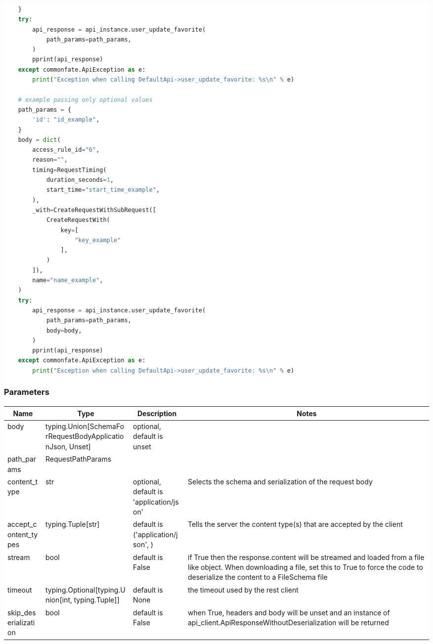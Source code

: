```python
    }
    try:
        api_response = api_instance.user_update_favorite(
            path_params=path_params,
        )
        pprint(api_response)
    except commonfate.ApiException as e:
        print("Exception when calling DefaultApi->user_update_favorite: %s\n" % e)

    # example passing only optional values
    path_params = {
        'id': "id_example",
    }
    body = dict(
        access_rule_id="6",
        reason="",
        timing=RequestTiming(
            duration_seconds=1,
            start_time="start_time_example",
        ),
        _with=CreateRequestWithSubRequest([
            CreateRequestWith(
                key=[
                    "key_example"
                ],
            )
        ]),
        name="name_example",
    )
    try:
        api_response = api_instance.user_update_favorite(
            path_params=path_params,
            body=body,
        )
        pprint(api_response)
    except commonfate.ApiException as e:
        print("Exception when calling DefaultApi->user_update_favorite: %s\n" % e)
```
### Parameters

Name | Type | Description  | Notes
------------- | ------------- | ------------- | -------------
body | typing.Union[SchemaForRequestBodyApplicationJson, Unset] | optional, default is unset |
path_params | RequestPathParams | |
content_type | str | optional, default is 'application/json' | Selects the schema and serialization of the request body
accept_content_types | typing.Tuple[str] | default is ('application/json', ) | Tells the server the content type(s) that are accepted by the client
stream | bool | default is False | if True then the response.content will be streamed and loaded from a file like object. When downloading a file, set this to True to force the code to deserialize the content to a FileSchema file
timeout | typing.Optional[typing.Union[int, typing.Tuple]] | default is None | the timeout used by the rest client
skip_deserialization | bool | default is False | when True, headers and body will be unset and an instance of api_client.ApiResponseWithoutDeserialization will be returned

